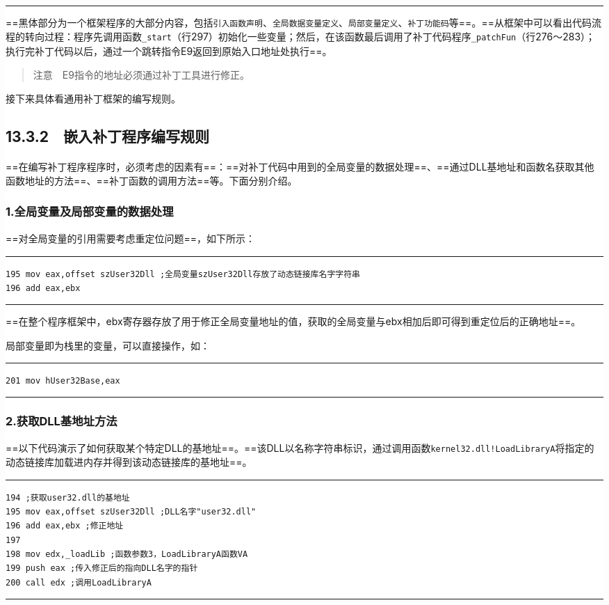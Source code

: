 
------

==黑体部分为一个框架程序的大部分内容，包括`引入函数声明`、`全局数据变量定义`、`局部变量定义`、`补丁功能码`等==。==从框架中可以看出代码流程的转向过程：程序先调用函数`_start`（行297）初始化一些变量；然后，在该函数最后调用了补丁代码程序`_patchFun`（行276～283）；执行完补丁代码以后，通过一个跳转指令E9返回到原始入口地址处执行==。

> 注意　E9指令的地址必须通过补丁工具进行修正。

接下来具体看通用补丁框架的编写规则。

## 13.3.2　嵌入补丁程序编写规则

==在编写补丁程序程序时，必须考虑的因素有==：==对补丁代码中用到的全局变量的数据处理==、==通过DLL基地址和函数名获取其他函数地址的方法==、==补丁函数的调用方法==等。下面分别介绍。

### 1.全局变量及局部变量的数据处理

==对全局变量的引用需要考虑重定位问题==，如下所示：

------

```assembly
195 mov eax,offset szUser32Dll ;全局变量szUser32Dll存放了动态链接库名字字符串
196 add eax,ebx
```

------

==在整个程序框架中，ebx寄存器存放了用于修正全局变量地址的值，获取的全局变量与ebx相加后即可得到重定位后的正确地址==。

局部变量即为栈里的变量，可以直接操作，如：

------

```assembly
201 mov hUser32Base,eax
```

------

### 2.获取DLL基地址方法

==以下代码演示了如何获取某个特定DLL的基地址==。==该DLL以名称字符串标识，通过调用函数`kernel32.dll!LoadLibraryA`将指定的动态链接库加载进内存并得到该动态链接库的基地址==。

------

```assembly
194 ;获取user32.dll的基地址
195 mov eax,offset szUser32Dll ;DLL名字"user32.dll"
196 add eax,ebx ;修正地址
197
198 mov edx,_loadLib ;函数参数3，LoadLibraryA函数VA
199 push eax ;传入修正后的指向DLL名字的指针
200 call edx ;调用LoadLibraryA
```

------
